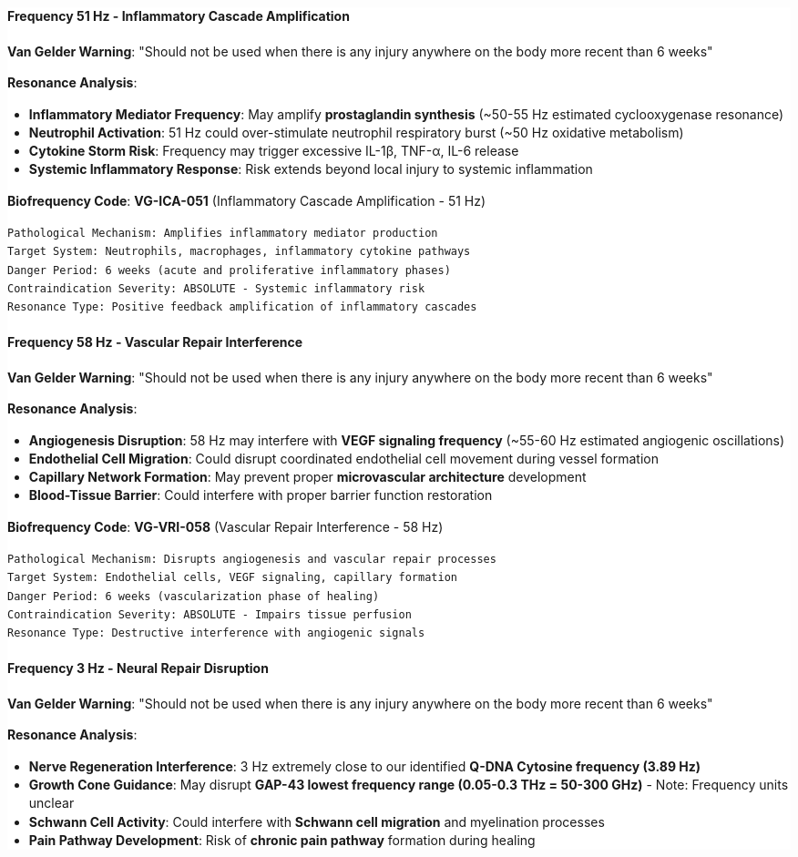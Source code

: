 #### **Frequency 51 Hz - Inflammatory Cascade Amplification**  
**Van Gelder Warning**: "Should not be used when there is any injury anywhere on the body more recent than 6 weeks"

**Resonance Analysis**:
- **Inflammatory Mediator Frequency**: May amplify **prostaglandin synthesis** (~50-55 Hz estimated cyclooxygenase resonance)
- **Neutrophil Activation**: 51 Hz could over-stimulate neutrophil respiratory burst (~50 Hz oxidative metabolism)
- **Cytokine Storm Risk**: Frequency may trigger excessive IL-1β, TNF-α, IL-6 release
- **Systemic Inflammatory Response**: Risk extends beyond local injury to systemic inflammation

**Biofrequency Code**: **VG-ICA-051** (Inflammatory Cascade Amplification - 51 Hz)
```
Pathological Mechanism: Amplifies inflammatory mediator production
Target System: Neutrophils, macrophages, inflammatory cytokine pathways  
Danger Period: 6 weeks (acute and proliferative inflammatory phases)
Contraindication Severity: ABSOLUTE - Systemic inflammatory risk
Resonance Type: Positive feedback amplification of inflammatory cascades
```

#### **Frequency 58 Hz - Vascular Repair Interference**
**Van Gelder Warning**: "Should not be used when there is any injury anywhere on the body more recent than 6 weeks"

**Resonance Analysis**:
- **Angiogenesis Disruption**: 58 Hz may interfere with **VEGF signaling frequency** (~55-60 Hz estimated angiogenic oscillations)
- **Endothelial Cell Migration**: Could disrupt coordinated endothelial cell movement during vessel formation
- **Capillary Network Formation**: May prevent proper **microvascular architecture** development
- **Blood-Tissue Barrier**: Could interfere with proper barrier function restoration

**Biofrequency Code**: **VG-VRI-058** (Vascular Repair Interference - 58 Hz)
```
Pathological Mechanism: Disrupts angiogenesis and vascular repair processes
Target System: Endothelial cells, VEGF signaling, capillary formation
Danger Period: 6 weeks (vascularization phase of healing)
Contraindication Severity: ABSOLUTE - Impairs tissue perfusion
Resonance Type: Destructive interference with angiogenic signals
```

#### **Frequency 3 Hz - Neural Repair Disruption**
**Van Gelder Warning**: "Should not be used when there is any injury anywhere on the body more recent than 6 weeks"

**Resonance Analysis**:
- **Nerve Regeneration Interference**: 3 Hz extremely close to our identified **Q-DNA Cytosine frequency (3.89 Hz)**
- **Growth Cone Guidance**: May disrupt **GAP-43 lowest frequency range (0.05-0.3 THz = 50-300 GHz)** - Note: Frequency units unclear
- **Schwann Cell Activity**: Could interfere with **Schwann cell migration** and myelination processes
- **Pain Pathway Development**: Risk of **chronic pain pathway** formation during healing
